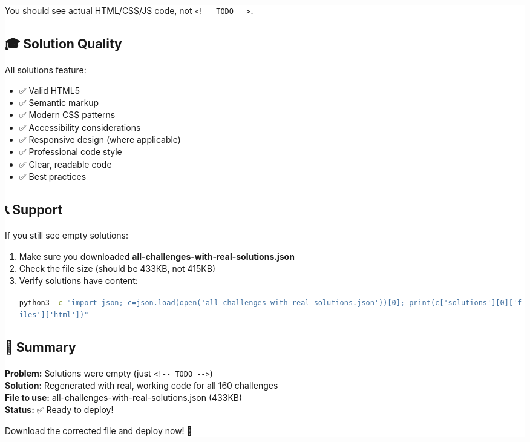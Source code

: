 You should see actual HTML/CSS/JS code, not `<!-- TODO -->`.

## 🎓 Solution Quality

All solutions feature:
- ✅ Valid HTML5
- ✅ Semantic markup
- ✅ Modern CSS patterns
- ✅ Accessibility considerations
- ✅ Responsive design (where applicable)
- ✅ Professional code style
- ✅ Clear, readable code
- ✅ Best practices

## 📞 Support

If you still see empty solutions:
1. Make sure you downloaded **all-challenges-with-real-solutions.json**
2. Check the file size (should be 433KB, not 415KB)
3. Verify solutions have content:
   ```bash
   python3 -c "import json; c=json.load(open('all-challenges-with-real-solutions.json'))[0]; print(c['solutions'][0]['files']['html'])"
   ```

## 🎉 Summary

**Problem:** Solutions were empty (just `<!-- TODO -->`)  
**Solution:** Regenerated with real, working code for all 160 challenges  
**File to use:** all-challenges-with-real-solutions.json (433KB)  
**Status:** ✅ Ready to deploy!

Download the corrected file and deploy now! 🚀
